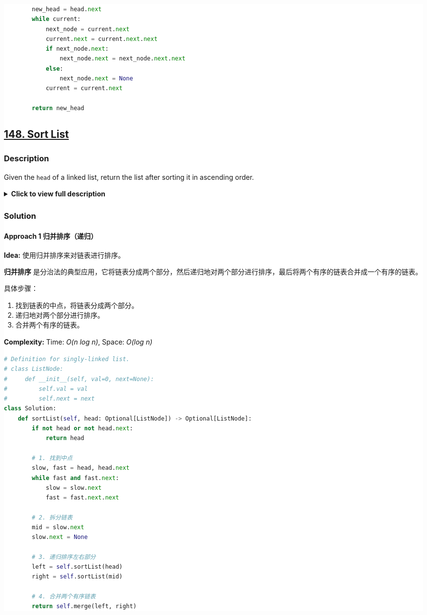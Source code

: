 ```python
        new_head = head.next
        while current:
            next_node = current.next
            current.next = current.next.next
            if next_node.next:
                next_node.next = next_node.next.next
            else:
                next_node.next = None
            current = current.next
      
        return new_head
```

## [148. Sort List](https://leetcode.com/problems/sort-list/)

### **Description**

Given the `head` of a linked list, return the list after sorting it in ascending order.

<details><summary><b>Click to view full description</b></summary></details>

### **Solution**

#### **Approach 1** 归并排序（递归）

**Idea:** 使用归并排序来对链表进行排序。

**归并排序** 是分治法的典型应用，它将链表分成两个部分，然后递归地对两个部分进行排序，最后将两个有序的链表合并成一个有序的链表。

具体步骤：

1. 找到链表的中点，将链表分成两个部分。
2. 递归地对两个部分进行排序。
3. 合并两个有序的链表。

**Complexity:** Time: _O(n log n)_, Space: _O(log n)_

```python
# Definition for singly-linked list.
# class ListNode:
#     def __init__(self, val=0, next=None):
#         self.val = val
#         self.next = next
class Solution:
    def sortList(self, head: Optional[ListNode]) -> Optional[ListNode]:
        if not head or not head.next:
            return head
        
        # 1. 找到中点
        slow, fast = head, head.next
        while fast and fast.next:
            slow = slow.next
            fast = fast.next.next

        # 2. 拆分链表
        mid = slow.next
        slow.next = None

        # 3. 递归排序左右部分
        left = self.sortList(head)
        right = self.sortList(mid)

        # 4. 合并两个有序链表
        return self.merge(left, right)

```